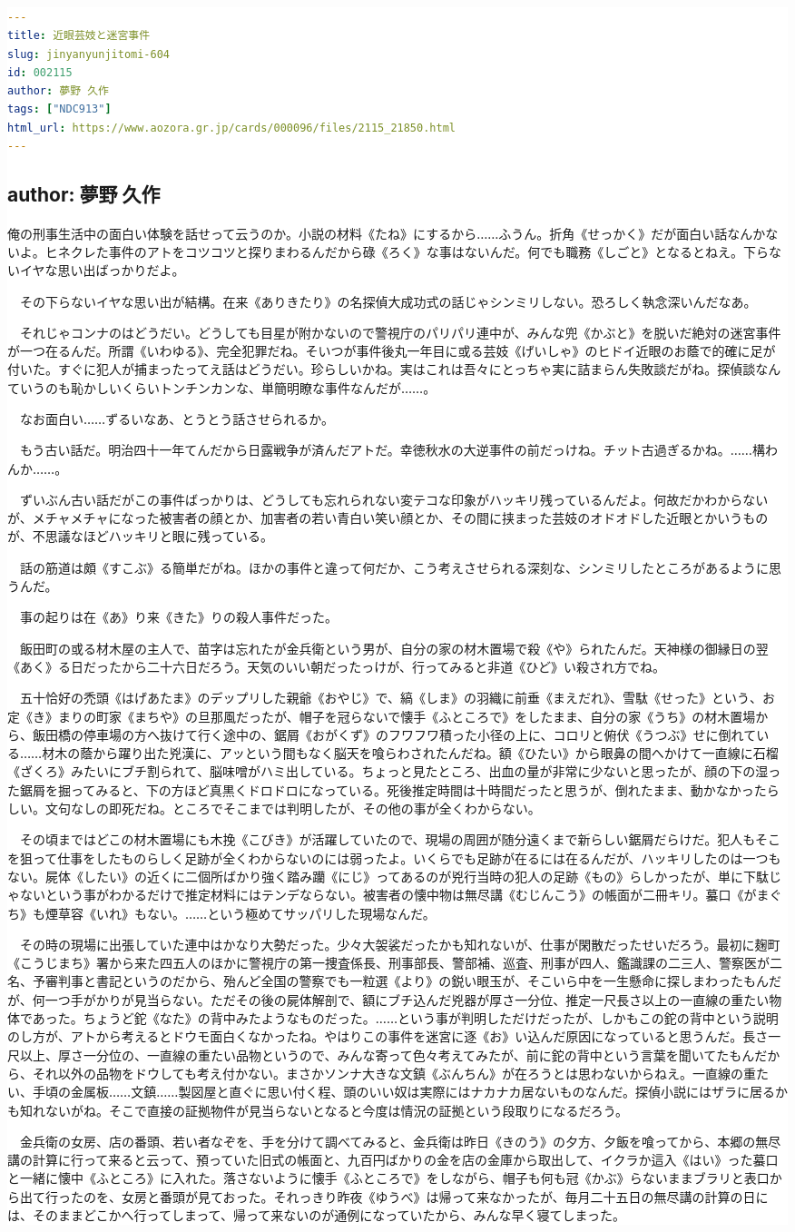 ```yaml
---
title: 近眼芸妓と迷宮事件
slug: jinyanyunjitomi-604
id: 002115
author: 夢野 久作
tags: ["NDC913"]
html_url: https://www.aozora.gr.jp/cards/000096/files/2115_21850.html
---
```


## author: 夢野 久作

俺の刑事生活中の面白い体験を話せって云うのか。小説の材料《たね》にするから……ふうん。折角《せっかく》だが面白い話なんかないよ。ヒネクレた事件のアトをコツコツと探りまわるんだから碌《ろく》な事はないんだ。何でも職務《しごと》となるとねえ。下らないイヤな思い出ばっかりだよ。

　その下らないイヤな思い出が結構。在来《ありきたり》の名探偵大成功式の話じゃシンミリしない。恐ろしく執念深いんだなあ。

　それじゃコンナのはどうだい。どうしても目星が附かないので警視庁のパリパリ連中が、みんな兜《かぶと》を脱いだ絶対の迷宮事件が一つ在るんだ。所謂《いわゆる》、完全犯罪だね。そいつが事件後丸一年目に或る芸妓《げいしゃ》のヒドイ近眼のお蔭で的確に足が付いた。すぐに犯人が捕まったってえ話はどうだい。珍らしいかね。実はこれは吾々にとっちゃ実に詰まらん失敗談だがね。探偵談なんていうのも恥かしいくらいトンチンカンな、単簡明瞭な事件なんだが……。

　なお面白い……ずるいなあ、とうとう話させられるか。

　もう古い話だ。明治四十一年てんだから日露戦争が済んだアトだ。幸徳秋水の大逆事件の前だっけね。チット古過ぎるかね。……構わんか……。

　ずいぶん古い話だがこの事件ばっかりは、どうしても忘れられない変テコな印象がハッキリ残っているんだよ。何故だかわからないが、メチャメチャになった被害者の顔とか、加害者の若い青白い笑い顔とか、その間に挟まった芸妓のオドオドした近眼とかいうものが、不思議なほどハッキリと眼に残っている。

　話の筋道は頗《すこぶ》る簡単だがね。ほかの事件と違って何だか、こう考えさせられる深刻な、シンミリしたところがあるように思うんだ。

　事の起りは在《あ》り来《きた》りの殺人事件だった。

　飯田町の或る材木屋の主人で、苗字は忘れたが金兵衛という男が、自分の家の材木置場で殺《や》られたんだ。天神様の御縁日の翌《あく》る日だったから二十六日だろう。天気のいい朝だったっけが、行ってみると非道《ひど》い殺され方でね。

　五十恰好の禿頭《はげあたま》のデップリした親爺《おやじ》で、縞《しま》の羽織に前垂《まえだれ》、雪駄《せった》という、お定《き》まりの町家《まちや》の旦那風だったが、帽子を冠らないで懐手《ふところで》をしたまま、自分の家《うち》の材木置場から、飯田橋の停車場の方へ抜けて行く途中の、鋸屑《おがくず》のフワフワ積った小径の上に、コロリと俯伏《うつぶ》せに倒れている……材木の蔭から躍り出た兇漢に、アッという間もなく脳天を喰らわされたんだね。額《ひたい》から眼鼻の間へかけて一直線に石榴《ざくろ》みたいにブチ割られて、脳味噌がハミ出している。ちょっと見たところ、出血の量が非常に少ないと思ったが、顔の下の湿った鋸屑を掘ってみると、下の方ほど真黒くドロドロになっている。死後推定時間は十時間だったと思うが、倒れたまま、動かなかったらしい。文句なしの即死だね。ところでそこまでは判明したが、その他の事が全くわからない。

　その頃まではどこの材木置場にも木挽《こびき》が活躍していたので、現場の周囲が随分遠くまで新らしい鋸屑だらけだ。犯人もそこを狙って仕事をしたものらしく足跡が全くわからないのには弱ったよ。いくらでも足跡が在るには在るんだが、ハッキリしたのは一つもない。屍体《したい》の近くに二個所ばかり強く踏み躪《にじ》ってあるのが兇行当時の犯人の足跡《もの》らしかったが、単に下駄じゃないという事がわかるだけで推定材料にはテンデならない。被害者の懐中物は無尽講《むじんこう》の帳面が二冊キリ。蟇口《がまぐち》も煙草容《いれ》もない。……という極めてサッパリした現場なんだ。

　その時の現場に出張していた連中はかなり大勢だった。少々大袈裟だったかも知れないが、仕事が閑散だったせいだろう。最初に麹町《こうじまち》署から来た四五人のほかに警視庁の第一捜査係長、刑事部長、警部補、巡査、刑事が四人、鑑識課の二三人、警察医が二名、予審判事と書記というのだから、殆んど全国の警察でも一粒選《より》の鋭い眼玉が、そこいら中を一生懸命に探しまわったもんだが、何一つ手がかりが見当らない。ただその後の屍体解剖で、額にブチ込んだ兇器が厚さ一分位、推定一尺長さ以上の一直線の重たい物体であった。ちょうど鉈《なた》の背中みたようなものだった。……という事が判明しただけだったが、しかもこの鉈の背中という説明のし方が、アトから考えるとドウモ面白くなかったね。やはりこの事件を迷宮に逐《お》い込んだ原因になっていると思うんだ。長さ一尺以上、厚さ一分位の、一直線の重たい品物というので、みんな寄って色々考えてみたが、前に鉈の背中という言葉を聞いてたもんだから、それ以外の品物をドウしても考え付かない。まさかソンナ大きな文鎮《ぶんちん》が在ろうとは思わないからねえ。一直線の重たい、手頃の金属板……文鎮……製図屋と直ぐに思い付く程、頭のいい奴は実際にはナカナカ居ないものなんだ。探偵小説にはザラに居るかも知れないがね。そこで直接の証拠物件が見当らないとなると今度は情況の証拠という段取りになるだろう。

　金兵衛の女房、店の番頭、若い者なぞを、手を分けて調べてみると、金兵衛は昨日《きのう》の夕方、夕飯を喰ってから、本郷の無尽講の計算に行って来ると云って、預っていた旧式の帳面と、九百円ばかりの金を店の金庫から取出して、イクラか這入《はい》った蟇口と一緒に懐中《ふところ》に入れた。落さないように懐手《ふところで》をしながら、帽子も何も冠《かぶ》らないままブラリと表口から出て行ったのを、女房と番頭が見ておった。それっきり昨夜《ゆうべ》は帰って来なかったが、毎月二十五日の無尽講の計算の日には、そのままどこかへ行ってしまって、帰って来ないのが通例になっていたから、みんな早く寝てしまった。
